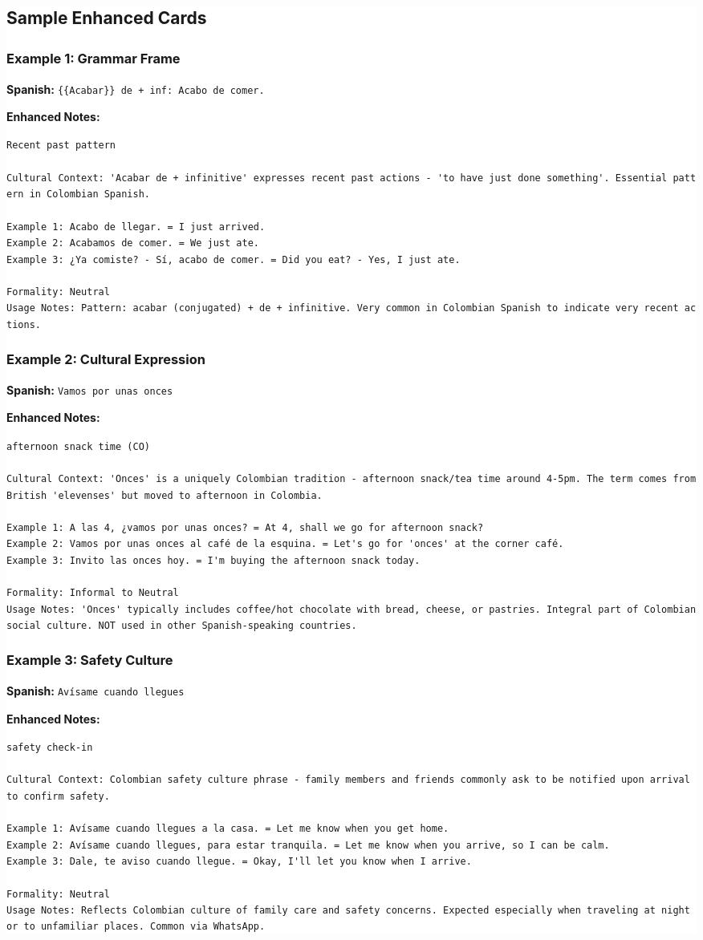 ## Sample Enhanced Cards

### Example 1: Grammar Frame
**Spanish:** `{{Acabar}} de + inf: Acabo de comer.`

**Enhanced Notes:**
```
Recent past pattern

Cultural Context: 'Acabar de + infinitive' expresses recent past actions - 'to have just done something'. Essential pattern in Colombian Spanish.

Example 1: Acabo de llegar. = I just arrived.
Example 2: Acabamos de comer. = We just ate.
Example 3: ¿Ya comiste? - Sí, acabo de comer. = Did you eat? - Yes, I just ate.

Formality: Neutral
Usage Notes: Pattern: acabar (conjugated) + de + infinitive. Very common in Colombian Spanish to indicate very recent actions.
```

### Example 2: Cultural Expression
**Spanish:** `Vamos por unas onces`

**Enhanced Notes:**
```
afternoon snack time (CO)

Cultural Context: 'Onces' is a uniquely Colombian tradition - afternoon snack/tea time around 4-5pm. The term comes from British 'elevenses' but moved to afternoon in Colombia.

Example 1: A las 4, ¿vamos por unas onces? = At 4, shall we go for afternoon snack?
Example 2: Vamos por unas onces al café de la esquina. = Let's go for 'onces' at the corner café.
Example 3: Invito las onces hoy. = I'm buying the afternoon snack today.

Formality: Informal to Neutral
Usage Notes: 'Onces' typically includes coffee/hot chocolate with bread, cheese, or pastries. Integral part of Colombian social culture. NOT used in other Spanish-speaking countries.
```

### Example 3: Safety Culture
**Spanish:** `Avísame cuando llegues`

**Enhanced Notes:**
```
safety check-in

Cultural Context: Colombian safety culture phrase - family members and friends commonly ask to be notified upon arrival to confirm safety.

Example 1: Avísame cuando llegues a la casa. = Let me know when you get home.
Example 2: Avísame cuando llegues, para estar tranquila. = Let me know when you arrive, so I can be calm.
Example 3: Dale, te aviso cuando llegue. = Okay, I'll let you know when I arrive.

Formality: Neutral
Usage Notes: Reflects Colombian culture of family care and safety concerns. Expected especially when traveling at night or to unfamiliar places. Common via WhatsApp.
```
